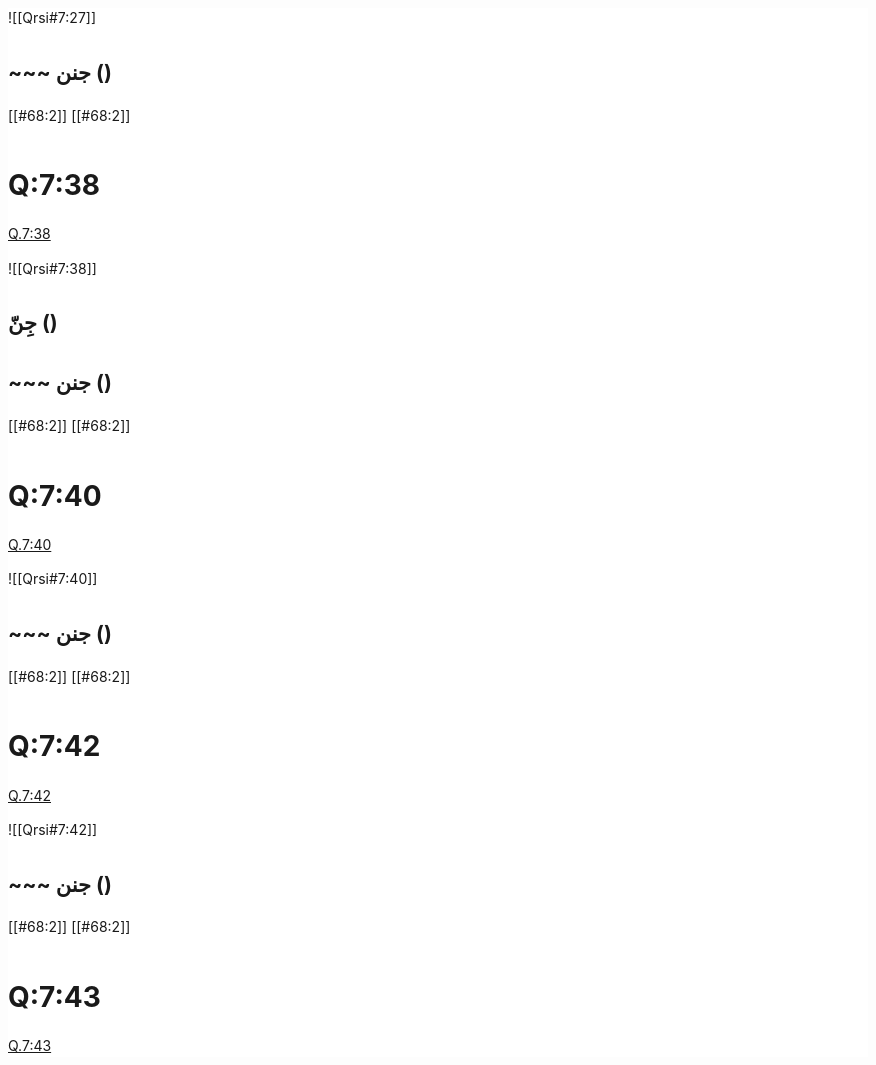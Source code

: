 ![[Qrsi#7:27]]

## ~~~ جنن ()


[[#68:2]]
[[#68:2]]

# Q:7:38
[Q.7:38](https://quran.com/7:38/tafsirs/ar-tafsir-al-tabari)

![[Qrsi#7:38]]

## جِنّ ()


## ~~~ جنن ()


[[#68:2]]
[[#68:2]]

# Q:7:40
[Q.7:40](https://quran.com/7:40/tafsirs/ar-tafsir-al-tabari)

![[Qrsi#7:40]]

## ~~~ جنن ()


[[#68:2]]
[[#68:2]]

# Q:7:42
[Q.7:42](https://quran.com/7:42/tafsirs/ar-tafsir-al-tabari)

![[Qrsi#7:42]]

## ~~~ جنن ()


[[#68:2]]
[[#68:2]]

# Q:7:43
[Q.7:43](https://quran.com/7:43/tafsirs/ar-tafsir-al-tabari)

